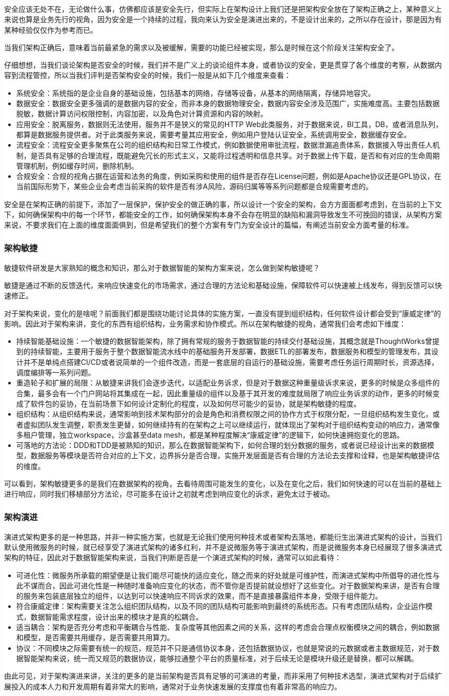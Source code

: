 安全应该无处不在，无论做什么事，仿佛都应该是安全先行，但实际上在架构设计上我们还是把架构安全放在了架构正确之上，某种意义上来说也算是业务先行的视角，因为安全是一个持续的过程，我向来认为安全是演进出来的，不是设计出来的，之所以存在设计，那是因为有某种经验仅仅作为参考而已。

当我们架构正确后，意味着当前最紧急的需求以及被缓解，需要的功能已经被实现，那么是时候在这个阶段关注架构安全了。

仔细想想，当我们谈论架构是否安全的时候，我们并不是广义上的谈论组件本身，或者协议的安全，更是贯穿了各个维度的考察，从数据内容到流程管控，所以当我们评判是否架构安全的时候，我们一般是从如下几个维度来查看：

* 系统安全：系统指的是企业自身的基础设施，包括基本的网络，存储等设备，从基本的网络隔离，存储异地容灾。
* 数据安全：数据安全更多强调的是数据内容的安全，而非本身的数据物理安全，数据内容安全涉及范围广，实施难度高。主要包括数据脱敏，数据计算访问权限控制，内容加密，以及角色对计算资源和内容的映射。
* 应用安全：脱离服务，数据则无法使用，服务并不是狭义的常见的HTTP Web此类服务，对于数据来说，BI工具，DB，或者消息队列，都算是数据服务提供者。对于此类服务来说，需要考量其应用安全，例如用户登陆认证安全，系统调用安全，数据缓存安全。
* 流程安全：流程安全更多聚焦在公司的组织结构和日常工作模式，例如数据使用审批流程，数据泄漏追责体系，数据接入导出责任人机制，是否具有足够的合理流程，既能避免冗长的形式主义，又能将过程透明和信息共享。对于数据上传下载，是否和有对应的生命周期管理机制，例如缓存时间，删除机制。
* 合规安全：合规的视角占据在运营和法务的角度，例如采购和使用的组件是否存在License问题，例如是Apache协议还是GPL协议，在当前国际形势下，某些企业会考虑当前采购的软件是否有涉A风险，源码归属等等系列问题都是合规需要考虑的。

安全是在架构正确的前提下，添加了一层保护，保护安全的做正确的事，所以设计一个安全的架构，会方方面面都考虑到，在当前的上下文下，如何确保架构中的每一个环节，都能安全的工作，如何确保架构本身不会存在明显的缺陷和漏洞导致发生不可挽回的错误，从架构方案来说，不要求我们在上面的维度面面俱到，但是希望我们的整个方案有专门为安全设计的篇幅，有阐述当前安全方面考量的标准。


### 架构敏捷
敏捷软件研发是大家熟知的概念和知识，那么对于数据智能的架构方案来说，怎么做到架构敏捷呢？

敏捷是通过不断的反馈迭代，来响应快速变化的市场需求，通过合理的方法论和基础设施，保障软件可以快速被上线发布，得到反馈可以快速修正。

对于架构来说，变化的是啥呢？前面我们都是围绕功能讨论具体的实施方案，一直没有提到组织结构，任何软件设计都会受到“康威定律”的影响。因此对于架构来讲，变化的东西有组织结构，业务需求和协作模式。所以在架构敏捷的视角，通常我们会考虑如下维度：

* 持续智能基础设施：一个敏捷的数据智能架构，除了拥有常规的服务于数据智能的持续交付基础设施，其概念就是ThoughtWorks曾提到的持续智能，主要用于服务于整个数据智能流水线中的基础服务开发部署，数据ETL的部署发布，数据服务和模型的管理发布，其设计并不是单纯点搭建CI/CD或者说简单的一个组件改造，而是一套底层的自运行的基础设施，需要考虑任务运行周期时长，资源选择，调度编排等一系列问题。
* 重造轮子和扩展的局限：从敏捷来讲我们会逐步迭代，以适配业务诉求，但是对于数据这种重量级诉求来说，更多的时候是众多组件的合集，最多会有一个门户网站将其集成在一起，因此重量级的组件以及基于其开发的难度就局限了响应业务诉求的动作，更多的时候变成了软件包的妥协，在当前场景下如何设计定制化的程度，以及如何尽可能少的妥协，就是架构敏捷的程度。
* 组织结构：从组织结构来说，通常影响到技术架构部分的会是角色和消费权限之间的协作方式于权限分配，一旦组织结构发生变化，或者虚拟团队发生调整，职责发生更替，如何继续持有的在架构之上可以继续运行，就体现出了架构对于组织结构变动的响应力，通常像多租户管理，独立workspace，沙盒甚至data mesh，都是某种程度解决“康威定律”的逻辑下，如何快速拥抱变化的思路。
* 可落地的方法论：DDD和TDD是被熟知的知识，那么在数据智能架构下，如何合理的划分数据的服务，或者说已经设计出来的数据模型，数据服务等模块是否符合对应的上下文，边界拆分是否合理，实施开发层面是否有合理的方法论去支撑和诠释，也是架构敏捷评估的维度。

可以看到，架构敏捷更多的是我们在数据架构的视角，去看待周围可能发生的变化，以及在变化之后，我们如何快速的可以在当前的基础上进行响应，同时我们移植部分方法论，尽可能多在设计之初就考虑到响应变化的诉求，避免太过于被动。

### 架构演进

演进式架构更多的是一种思路，并非一种实施方案，也就是无论我们使用何种技术或者架构去落地，都能衍生出演进式架构的设计，当我们默认使用微服务的时候，就已经享受了演进式架构的诸多红利，并不是说微服务等于演进式架构，而是说微服务本身已经展现了很多演进式架构的特征，因此对于数据智能架构来说，当我们判断是否是一个演进式架构的时候，通常可以如此看待：

* 可进化性：微服务所承载的期望便是让我们能尽可能快的适应变化，随之而来的好处就是可维护性，而演进式架构中所倡导的进化性与此不谋而合，因此可进化性是一种随时准备响应变化的状态，而不管你是否提前就设想好了这些变化。对于数据架构来讲，是否有合理的服务来包装底层独立的组件，以达到可以快速响应不同诉求的效果，而不是直接暴露组件本身，受限于组件能力。
* 符合康威定律：架构需要关注怎么组织团队结构，以及不同的团队结构可能影响到最终的系统形态。只有考虑团队结构，企业运作模式，数据智能需求程度，设计出来的模块才是真的松耦合。
* 适当耦合：架构是否充分考虑和平衡耦合与性能、复杂度等其他因素之间的关系，这样的考虑会合理点权衡模块之间的耦合，例如数据和模型，是否需要共用缓存，是否需要共用算力。
* 协议：不同模块之际需要有统一的规范，规范并不只是通信协议本身，还包括数据协议，也就是常说的元数据或者主数据规范，对于数据智能架构来说，统一而又规范的数据协议，能够拉通整个平台的质量标准，对于后续无论是模块升级还是替换，都可以解耦。

由此可见，对于架构演进来讲，关注的更多的是当前架构是否具有足够的可演进的考量，而非采用了何种技术选型，演进式架构对于后续扩展投入的成本人力和开发周期有着非常大的影响，通常对于业务快速发展的支撑度也有着非常高的响应力。
